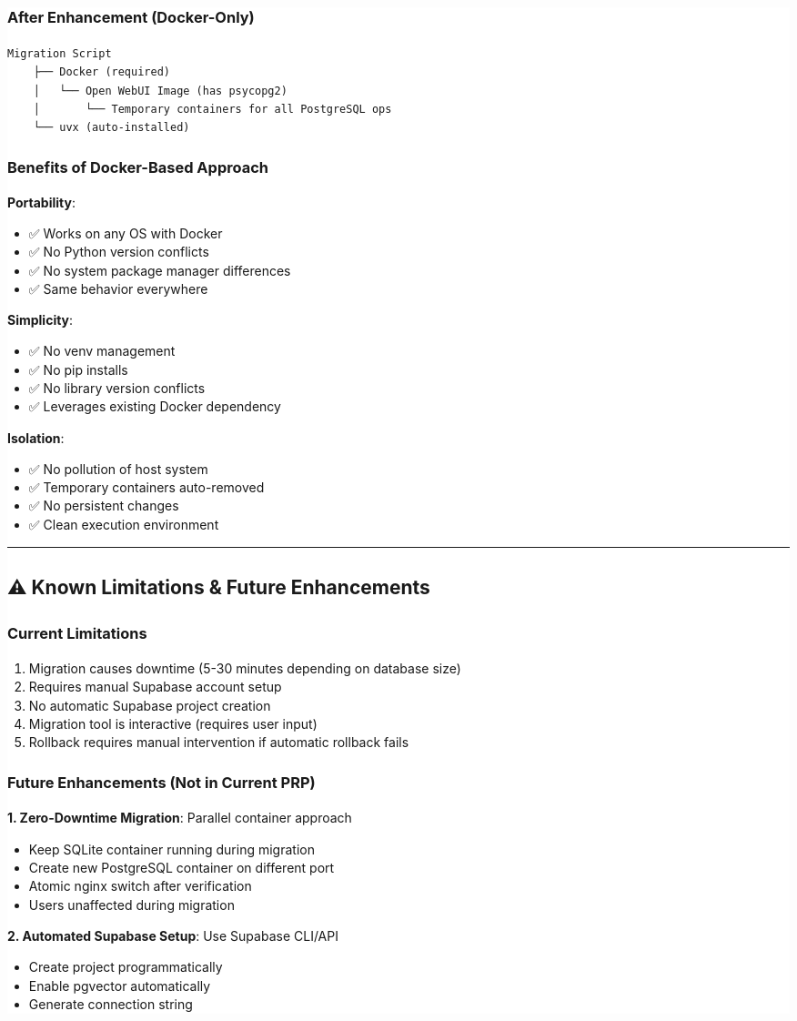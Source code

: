 ### After Enhancement (Docker-Only)
```
Migration Script
    ├── Docker (required)
    │   └── Open WebUI Image (has psycopg2)
    │       └── Temporary containers for all PostgreSQL ops
    └── uvx (auto-installed)
```

### Benefits of Docker-Based Approach

**Portability**:
- ✅ Works on any OS with Docker
- ✅ No Python version conflicts
- ✅ No system package manager differences
- ✅ Same behavior everywhere

**Simplicity**:
- ✅ No venv management
- ✅ No pip installs
- ✅ No library version conflicts
- ✅ Leverages existing Docker dependency

**Isolation**:
- ✅ No pollution of host system
- ✅ Temporary containers auto-removed
- ✅ No persistent changes
- ✅ Clean execution environment

---

## ⚠️ Known Limitations & Future Enhancements

### Current Limitations
1. Migration causes downtime (5-30 minutes depending on database size)
2. Requires manual Supabase account setup
3. No automatic Supabase project creation
4. Migration tool is interactive (requires user input)
5. Rollback requires manual intervention if automatic rollback fails

### Future Enhancements (Not in Current PRP)

**1. Zero-Downtime Migration**: Parallel container approach
- Keep SQLite container running during migration
- Create new PostgreSQL container on different port
- Atomic nginx switch after verification
- Users unaffected during migration

**2. Automated Supabase Setup**: Use Supabase CLI/API
- Create project programmatically
- Enable pgvector automatically
- Generate connection string
